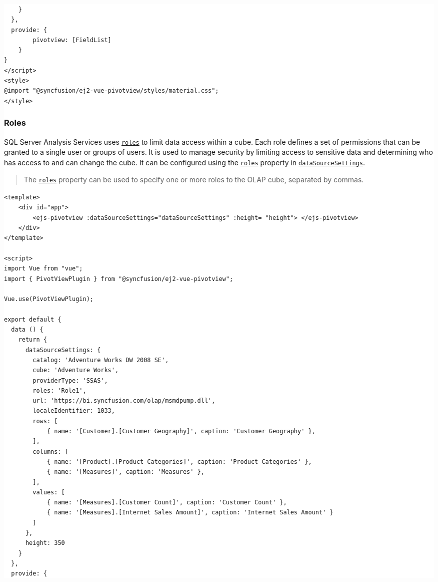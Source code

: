 ```
    }
  },
  provide: {
        pivotview: [FieldList]
    }
}
</script>
<style>
@import "@syncfusion/ej2-vue-pivotview/styles/material.css";
</style>
```

### Roles

SQL Server Analysis Services uses [`roles`](https://learn.microsoft.com/en-us/analysis-services/multidimensional-models/roles-and-permissions-analysis-services?view=asallproducts-allversions) to limit data access within a cube. Each role defines a set of permissions that can be granted to a single user or groups of users. It is used to manage security by limiting access to sensitive data and determining who has access to and can change the cube. It can be configured using the [`roles`](https://ej2.syncfusion.com/vue/documentation/api/pivotview/iDataOptions/#roles) property in [`dataSourceSettings`](https://ej2.syncfusion.com/vue/documentation/api/pivotview#datasourcesettings).

> The [`roles`](https://ej2.syncfusion.com/vue/documentation/api/pivotview/iDataOptions/#roles) property can be used to specify one or more roles to the OLAP cube, separated by commas.

```
<template>
    <div id="app">
        <ejs-pivotview :dataSourceSettings="dataSourceSettings" :height= "height"> </ejs-pivotview>
    </div>
</template>

<script>
import Vue from "vue";
import { PivotViewPlugin } from "@syncfusion/ej2-vue-pivotview";

Vue.use(PivotViewPlugin);

export default {
  data () {
    return {
      dataSourceSettings: {
        catalog: 'Adventure Works DW 2008 SE',
        cube: 'Adventure Works',
        providerType: 'SSAS',
        roles: 'Role1',
        url: 'https://bi.syncfusion.com/olap/msmdpump.dll',
        localeIdentifier: 1033,
        rows: [
            { name: '[Customer].[Customer Geography]', caption: 'Customer Geography' },
        ],
        columns: [
            { name: '[Product].[Product Categories]', caption: 'Product Categories' },
            { name: '[Measures]', caption: 'Measures' },
        ],
        values: [
            { name: '[Measures].[Customer Count]', caption: 'Customer Count' },
            { name: '[Measures].[Internet Sales Amount]', caption: 'Internet Sales Amount' }
        ]
      },
      height: 350
    }
  },
  provide: {
```